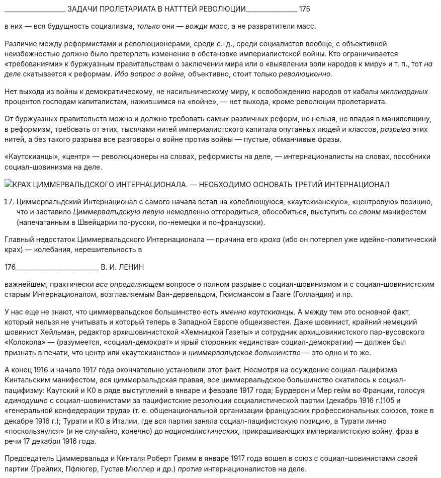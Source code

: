   

___________________ ЗАДАЧИ ПРОЛЕТАРИАТА В НАТТТЕЙ РЕВОЛЮЦИИ________________ 175

в них — вся будущность социализма, _только_ они — _вожди масс,_ а не развратители масс.

Различие между реформистами и революционерами, среди с.-д., среди социалистов вообще, с объективной неизбежностью должно было претерпеть изменение в обстанов­ке империалистской войны. Кто ограничивается «требованиями» к буржуазным прави­тельствам о заключении мира или о «выявлении воли народов к миру» и т. п., тот _на_ _деле_ скатывается к реформам. _Ибо вопрос о войне,_ объективно, стоит только _революци­онно._

Нет выхода из войны к демократическому, не насильническому миру, к освобожде­нию народов от кабалы _миллиардных_ процентов господам капиталистам, нажившимся на «войне», — нет выхода, кроме революции пролетариата.

От буржуазных правительств можно и должно требовать самых различных реформ, но нельзя, не впадая в маниловщину, в реформизм, требовать от этих, тысячами нитей империалистского капитала опутанных людей и классов, _разрыва_ этих нитей, а без та­кого разрыва все разговоры о войне против войны — пустые, обманчивые фразы.

«Каутскианцы», «центр» — революционеры на словах, реформисты на деле, — ин­тернационалисты на словах, пособники социал-шовинизма на деле.

![](file:///C:/Users/bot32/AppData/Local/Temp/msohtmlclip1/01/clip_image006.png)КРАХ ЦИММЕРВАЛЬДСКОГО ИНТЕРНАЦИОНАЛА. — НЕОБХОДИМО ОСНОВАТЬ ТРЕТИЙ ИНТЕРНАЦИОНАЛ

17. Циммервальдский Интернационал с самого начала встал на колеблющуюся, «ка­утскианскую», «центровую» позицию, что и заставило _Циммервалъдскую левую_ немед­ленно отгородиться, обособиться, выступить со _своим_ манифестом (напечатанным в Швейцарии по-русски, по-немецки и по-французски).

Главный недостаток Циммервальдского Интернационала — причина его _краха_ (ибо он потерпел уже идейно-политический крах) — колебания, нерешительность в

  

176__________________________ В. И. ЛЕНИН

важнейшем, практически _все определяющем_ вопросе о полном разрыве с социал-шовинизмом и с социал-шовинистским старым Интернационалом, возглавляемым Ван-дервельдом, Гюисмансом в Гааге (Голландия) и пр.

У нас еще не знают, что циммервальдское большинство есть _именно каутскианцы._ А между тем это основной факт, который нельзя не учитывать и который теперь в Запад­ной Европе общеизвестен. Даже шовинист, крайний немецкий шовинист Хейльман, ре­дактор архишовинистской «Хемницкой Газеты» и сотрудник архишовинистского пар-вусовского «Колокола» — (разумеется, «социал-демократ» и ярый сторонник «един­ства» социал-демократии) — должен был признать в печати, что центр или «каутскиан­ство» и _циммервальдское большинство_ — это одно и то же.

А конец 1916 и начало 1917 года окончательно установили этот факт. Несмотря на осуждение социал-пацифизма Кинтальским манифестом, _вся_ циммервальдская правая, _все_ циммервальдское большинство скатилось к социал-пацифизму: Каутский и К0 в ря­де выступлений в январе и феврале 1917 года; Бурдерон и Мер гейм во Франции, голо­суя _единодушно_ с социал-шовинистами за пацифистские резолюции социалистической партии (декабрь 1916 г.)105 и «генеральной конфедерации труда» (т. е. общенациональ­ной организации французских профессиональных союзов, тоже в декабре 1916 г.); Ту­рати и К0 в Италии, где вся партия заняла социал-пацифистскую позицию, а Турати лично «поскользнулся» (и не случайно, конечно) до _националистических,_ прикраши­вающих империалистскую войну, фраз в речи 17 декабря 1916 года.

Председатель Циммервальда и Кинталя Роберт Гримм в январе 1917 года вошел в союз с социал-шовинистами _своей_ партии (Грейлих, Пфлюгер, Густав Мюллер и др.) _против_ интернационалистов на деле.
